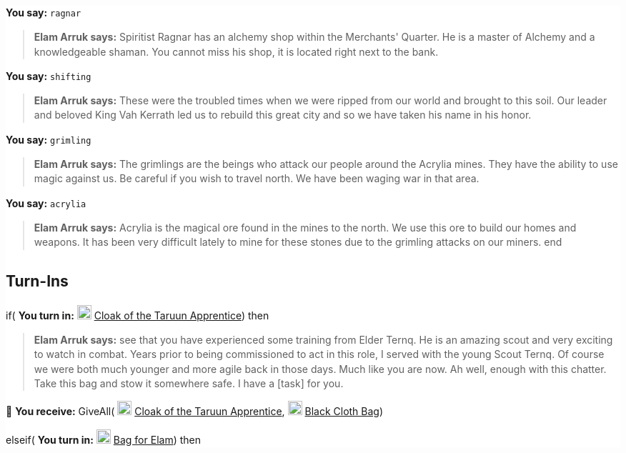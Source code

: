**You say:** `ragnar`



>**Elam Arruk says:** Spiritist Ragnar has an alchemy shop within the Merchants' Quarter. He is a master of Alchemy and a knowledgeable shaman. You cannot miss his shop, it is located right next to the bank.

**You say:** `shifting`



>**Elam Arruk says:** These were the troubled times when we were ripped from our world and brought to this soil. Our leader and beloved King Vah Kerrath led us to rebuild this great city and so we have taken his name in his honor.

**You say:** `grimling`



>**Elam Arruk says:** The grimlings are the beings who attack our people around the Acrylia mines. They have the ability to use magic against us. Be careful if you wish to travel north. We have been waging war in that area.

**You say:** `acrylia`



>**Elam Arruk says:** Acrylia is the magical ore found in the mines to the north. We use this ore to build our homes and weapons. It has been very difficult lately to mine for these stones due to the grimling attacks on our miners.
end



## Turn-Ins



if( **You turn in:** <img style="background:url(/static/icons/blank_slot.gif);width:20px;height:20px;" src="/static/icons/item_841.png" alt="" /> <a
                                href="/item/5558" data-url="5558" class="tooltip-link link">Cloak of the Taruun Apprentice</a>) then


>**Elam Arruk says:** see that you have experienced some training from Elder Ternq. He is an amazing scout and very exciting to watch in combat. Years prior to being commissioned to act in this role, I served with the young Scout Ternq. Of course we were both much younger and more agile back in those days. Much like you are now. Ah well, enough with this chatter. Take this bag and stow it somewhere safe. I have a [task] for you.


 &#127873; **You receive:** GiveAll( <img style="background:url(/static/icons/blank_slot.gif);width:20px;height:20px;" src="/static/icons/item_841.png" alt="" /> <a
                                href="/item/5558" data-url="5558" class="tooltip-link link">Cloak of the Taruun Apprentice</a>, <img style="background:url(/static/icons/blank_slot.gif);width:20px;height:20px;" src="/static/icons/item_582.png" alt="" /> <a
                                href="/item/17117" data-url="17117" class="tooltip-link link">Black Cloth Bag</a>) 

 

elseif( **You turn in:** <img style="background:url(/static/icons/blank_slot.gif);width:20px;height:20px;" src="/static/icons/item_582.png" alt="" /> <a
                                href="/item/6274" data-url="6274" class="tooltip-link link">Bag for Elam</a>) then

